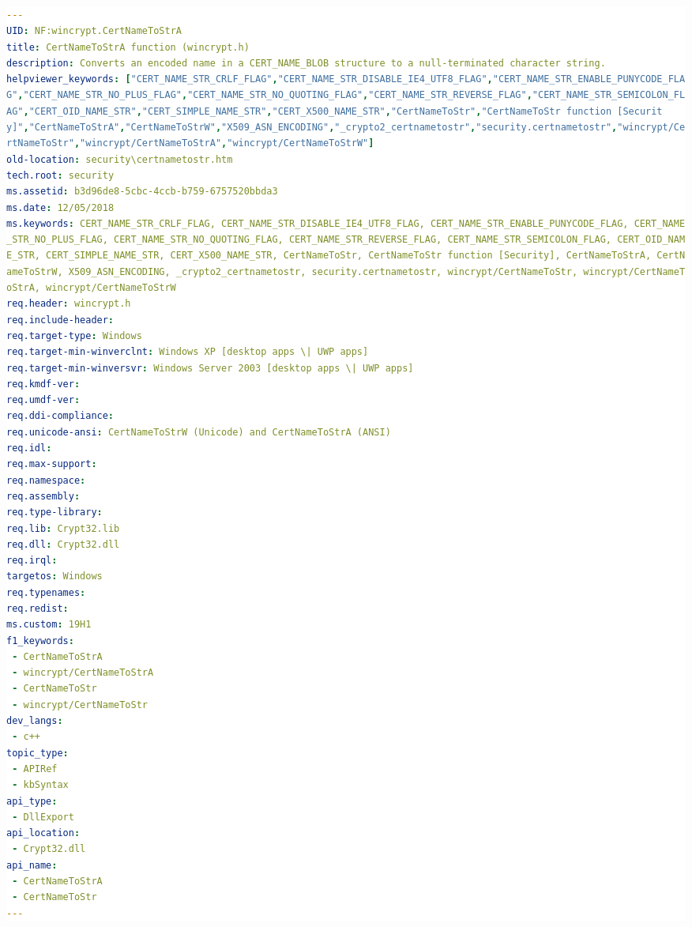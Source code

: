 ```yaml
---
UID: NF:wincrypt.CertNameToStrA
title: CertNameToStrA function (wincrypt.h)
description: Converts an encoded name in a CERT_NAME_BLOB structure to a null-terminated character string.
helpviewer_keywords: ["CERT_NAME_STR_CRLF_FLAG","CERT_NAME_STR_DISABLE_IE4_UTF8_FLAG","CERT_NAME_STR_ENABLE_PUNYCODE_FLAG","CERT_NAME_STR_NO_PLUS_FLAG","CERT_NAME_STR_NO_QUOTING_FLAG","CERT_NAME_STR_REVERSE_FLAG","CERT_NAME_STR_SEMICOLON_FLAG","CERT_OID_NAME_STR","CERT_SIMPLE_NAME_STR","CERT_X500_NAME_STR","CertNameToStr","CertNameToStr function [Security]","CertNameToStrA","CertNameToStrW","X509_ASN_ENCODING","_crypto2_certnametostr","security.certnametostr","wincrypt/CertNameToStr","wincrypt/CertNameToStrA","wincrypt/CertNameToStrW"]
old-location: security\certnametostr.htm
tech.root: security
ms.assetid: b3d96de8-5cbc-4ccb-b759-6757520bbda3
ms.date: 12/05/2018
ms.keywords: CERT_NAME_STR_CRLF_FLAG, CERT_NAME_STR_DISABLE_IE4_UTF8_FLAG, CERT_NAME_STR_ENABLE_PUNYCODE_FLAG, CERT_NAME_STR_NO_PLUS_FLAG, CERT_NAME_STR_NO_QUOTING_FLAG, CERT_NAME_STR_REVERSE_FLAG, CERT_NAME_STR_SEMICOLON_FLAG, CERT_OID_NAME_STR, CERT_SIMPLE_NAME_STR, CERT_X500_NAME_STR, CertNameToStr, CertNameToStr function [Security], CertNameToStrA, CertNameToStrW, X509_ASN_ENCODING, _crypto2_certnametostr, security.certnametostr, wincrypt/CertNameToStr, wincrypt/CertNameToStrA, wincrypt/CertNameToStrW
req.header: wincrypt.h
req.include-header: 
req.target-type: Windows
req.target-min-winverclnt: Windows XP [desktop apps \| UWP apps]
req.target-min-winversvr: Windows Server 2003 [desktop apps \| UWP apps]
req.kmdf-ver: 
req.umdf-ver: 
req.ddi-compliance: 
req.unicode-ansi: CertNameToStrW (Unicode) and CertNameToStrA (ANSI)
req.idl: 
req.max-support: 
req.namespace: 
req.assembly: 
req.type-library: 
req.lib: Crypt32.lib
req.dll: Crypt32.dll
req.irql: 
targetos: Windows
req.typenames: 
req.redist: 
ms.custom: 19H1
f1_keywords:
 - CertNameToStrA
 - wincrypt/CertNameToStrA
 - CertNameToStr
 - wincrypt/CertNameToStr
dev_langs:
 - c++
topic_type:
 - APIRef
 - kbSyntax
api_type:
 - DllExport
api_location:
 - Crypt32.dll
api_name:
 - CertNameToStrA
 - CertNameToStr
---
```
